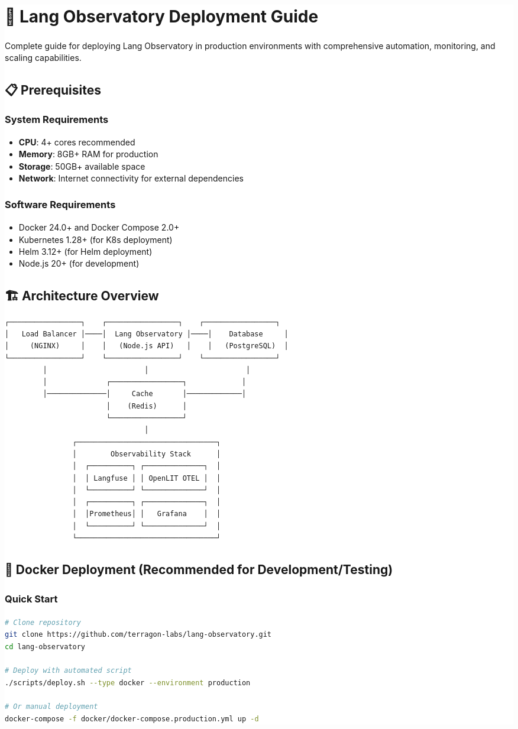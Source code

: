 # 🚀 Lang Observatory Deployment Guide

Complete guide for deploying Lang Observatory in production environments with comprehensive automation, monitoring, and scaling capabilities.

## 📋 Prerequisites

### System Requirements
- **CPU**: 4+ cores recommended
- **Memory**: 8GB+ RAM for production
- **Storage**: 50GB+ available space
- **Network**: Internet connectivity for external dependencies

### Software Requirements
- Docker 24.0+ and Docker Compose 2.0+
- Kubernetes 1.28+ (for K8s deployment)
- Helm 3.12+ (for Helm deployment)
- Node.js 20+ (for development)

## 🏗️ Architecture Overview

```
┌─────────────────┐    ┌─────────────────┐    ┌─────────────────┐
│   Load Balancer │────│  Lang Observatory │────│    Database     │
│     (NGINX)     │    │   (Node.js API)   │    │   (PostgreSQL)  │
└─────────────────┘    └─────────────────┘    └─────────────────┘
         │                       │                       │
         │              ┌─────────────────┐             │
         │──────────────│     Cache       │─────────────│
                        │    (Redis)      │
                        └─────────────────┘
                                 │
                ┌─────────────────────────────────┐
                │        Observability Stack      │
                │  ┌──────────┐ ┌──────────────┐  │
                │  │ Langfuse │ │ OpenLIT OTEL │  │
                │  └──────────┘ └──────────────┘  │
                │  ┌──────────┐ ┌──────────────┐  │
                │  │Prometheus│ │   Grafana    │  │
                │  └──────────┘ └──────────────┘  │
                └─────────────────────────────────┘
```

## 🐳 Docker Deployment (Recommended for Development/Testing)

### Quick Start
```bash
# Clone repository
git clone https://github.com/terragon-labs/lang-observatory.git
cd lang-observatory

# Deploy with automated script
./scripts/deploy.sh --type docker --environment production

# Or manual deployment
docker-compose -f docker/docker-compose.production.yml up -d
```
